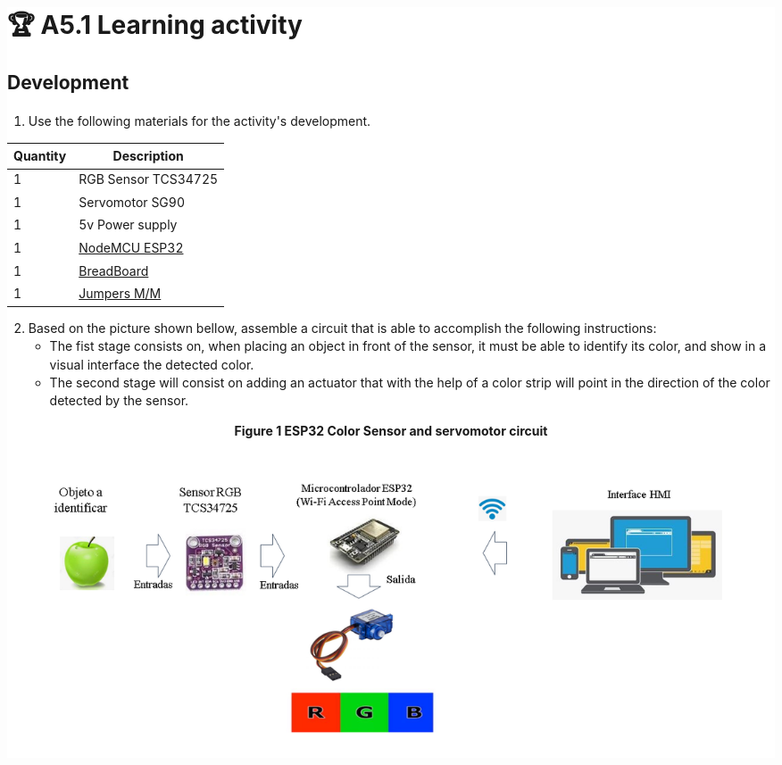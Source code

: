 # :trophy: A5.1 Learning activity

## Development

1. Use the following materials for the activity's development.

  | Quantity | Description                                                                                                                                                                                                                |
  | -------- | -------------------------------------------------------------------------------------------------------------------------------------------------------------------------------------------------------------------------- |
  | 1        | RGB Sensor TCS34725                                                                                                                                                                                                        |
  | 1        | Servomotor SG90                                                                                                                                                                                                            |
  | 1        | 5v Power supply                                                                                                                                                                                                            |
  | 1        | [NodeMCU ESP32](https://www.amazon.com.mx/ESP-32-ESP-32S-ESP-WROOM-32-ESP32-S-desarrollo/dp/B07TBFC75Z/ref=sr_1_2?__mk_es_MX=%C3%85M%C3%85%C5%BD%C3%95%C3%91&dchild=1&keywords=esp32&qid=1599003438&sr=8-2)                |
  | 1        | [BreadBoard](https://www.amazon.com.mx/Deke-Home-Breadboard-distribuci%C3%B3n-electr%C3%B3nica/dp/B086C9HK7V/ref=sr_1_22?__mk_es_MX=%C3%85M%C3%85%C5%BD%C3%95%C3%91&dchild=1&keywords=breadboard&qid=1599003455&sr=8-22)   |
  | 1        | [Jumpers M/M](https://www.amazon.com.mx/ELEGOO-Macho-Hembra-Macho-Macho-Hembra-Hembra-Protoboard/dp/B06ZXSQ5WG/ref=sr_1_1?__mk_es_MX=%C3%85M%C3%85%C5%BD%C3%95%C3%91&dchild=1&keywords=jumper+wires&qid=1599003519&sr=8-1) |

2. Based on the picture shown bellow, assemble a circuit that is able to accomplish the following instructions:
    - The fist stage consists on, when placing an object in front of the sensor, it must be able to identify its color, and show in a visual interface the detected color.
    - The second stage will consist on adding an actuator that with the help of a color strip will point in the direction of the color detected by the sensor.

    
  <p align="center"> 
  <strong>Figure 1 ESP32 Color Sensor and servomotor circuit</strong><br>
    <img alt="Logo" src="../img/A5.1_CircuitoTCS34725_ServomotorSG90.png" width=800 height=350>
  </p>
